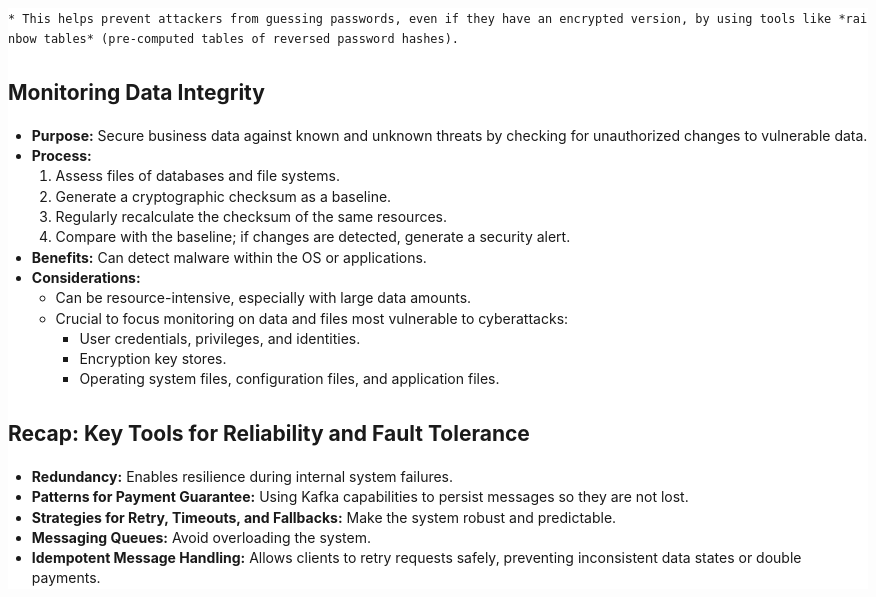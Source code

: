     * This helps prevent attackers from guessing passwords, even if they have an encrypted version, by using tools like *rainbow tables* (pre-computed tables of reversed password hashes).

## Monitoring Data Integrity
* **Purpose:** Secure business data against known and unknown threats by checking for unauthorized changes to vulnerable data.
* **Process:**
    1.  Assess files of databases and file systems.
    2.  Generate a cryptographic checksum as a baseline.
    3.  Regularly recalculate the checksum of the same resources.
    4.  Compare with the baseline; if changes are detected, generate a security alert.
* **Benefits:** Can detect malware within the OS or applications.
* **Considerations:**
    * Can be resource-intensive, especially with large data amounts.
    * Crucial to focus monitoring on data and files most vulnerable to cyberattacks:
        * User credentials, privileges, and identities.
        * Encryption key stores.
        * Operating system files, configuration files, and application files.

## Recap: Key Tools for Reliability and Fault Tolerance
* **Redundancy:** Enables resilience during internal system failures.
* **Patterns for Payment Guarantee:** Using Kafka capabilities to persist messages so they are not lost.
* **Strategies for Retry, Timeouts, and Fallbacks:** Make the system robust and predictable.
* **Messaging Queues:** Avoid overloading the system.
* **Idempotent Message Handling:** Allows clients to retry requests safely, preventing inconsistent data states or double payments.